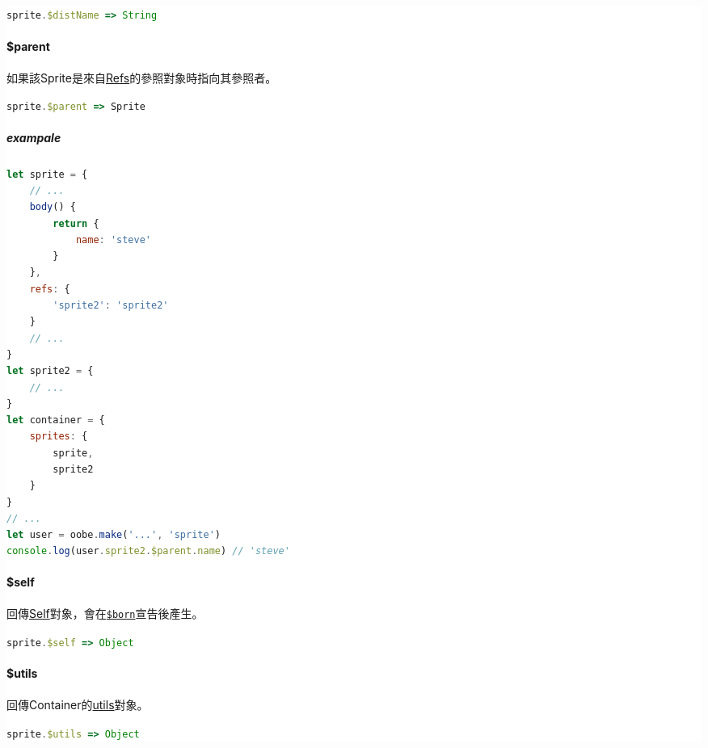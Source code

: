 ```js
sprite.$distName => String
```

#### $parent

如果該Sprite是來自[Refs](./structure.md#refs)的參照對象時指向其參照者。

```js
sprite.$parent => Sprite
```

##### exampale

```js
let sprite = {
    // ...
    body() {
        return {
            name: 'steve'
        }
    },
    refs: {
        'sprite2': 'sprite2' 
    }
    // ...
}
let sprite2 = {
    // ...
}
let container = {
    sprites: {
        sprite,
        sprite2
    }
}
// ...
let user = oobe.make('...', 'sprite')
console.log(user.sprite2.$parent.name) // 'steve'
```

#### $self

回傳[Self](./structure.md#self)對象，會在[`$born`](#born)宣告後產生。

```js
sprite.$self => Object
```

#### $utils

回傳Container的[utils](../core/container.md#utils)對象。

```js
sprite.$utils => Object
```
